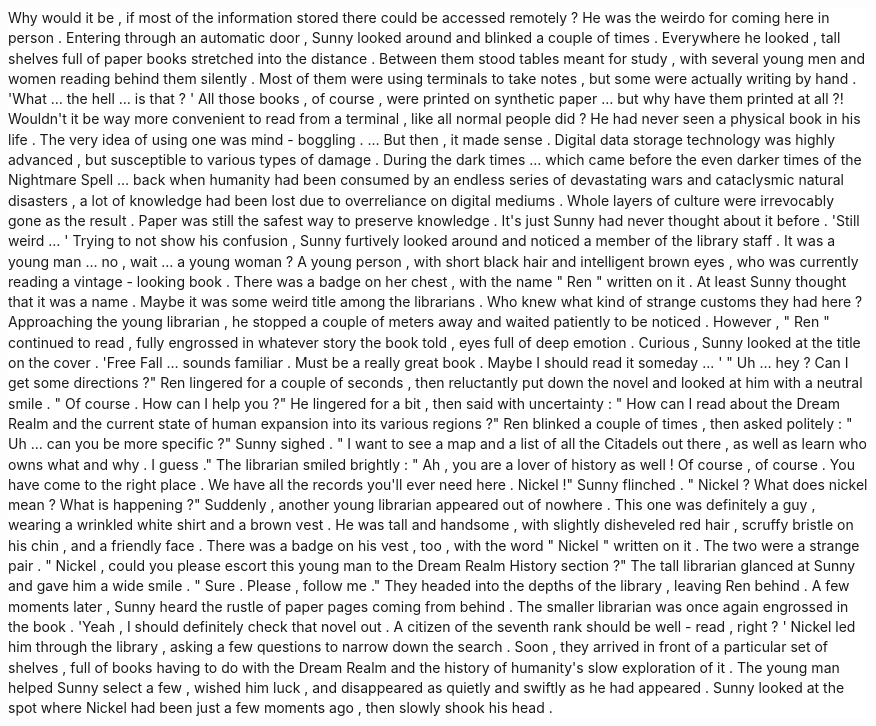 Why would it be , if most of the information stored there could be accessed remotely ? He was the weirdo for coming here in person .
Entering through an automatic door , Sunny looked around and blinked a couple of times .
Everywhere he looked , tall shelves full of paper books stretched into the distance . Between them stood tables meant for study , with several young men and women reading behind them silently . Most of them were using terminals to take notes , but some were actually writing by hand .
'What … the hell … is that ? '
All those books , of course , were printed on synthetic paper … but why have them printed at all ?! Wouldn't it be way more convenient to read from a terminal , like all normal people did ?
He had never seen a physical book in his life . The very idea of using one was mind - boggling .
… But then , it made sense . Digital data storage technology was highly advanced , but susceptible to various types of damage . During the dark times … which came before the even darker times of the Nightmare Spell … back when humanity had been consumed by an endless series of devastating wars and cataclysmic natural disasters , a lot of knowledge had been lost due to overreliance on digital mediums . Whole layers of culture were irrevocably gone as the result .
Paper was still the safest way to preserve knowledge .
It's just Sunny had never thought about it before .
'Still weird … '
Trying to not show his confusion , Sunny furtively looked around and noticed a member of the library staff . It was a young man … no , wait … a young woman ? A young person , with short black hair and intelligent brown eyes , who was currently reading a vintage - looking book . There was a badge on her chest , with the name " Ren " written on it .
At least Sunny thought that it was a name . Maybe it was some weird title among the librarians . Who knew what kind of strange customs they had here ?​
Approaching the young librarian , he stopped a couple of meters away and waited patiently to be noticed . However , " Ren " continued to read , fully engrossed in whatever story the book told , eyes full of deep emotion . Curious , Sunny looked at the title on the cover .
'Free Fall … sounds familiar . Must be a really great book . Maybe I should read it someday ... '
" Uh … hey ? Can I get some directions ?"
Ren lingered for a couple of seconds , then reluctantly put down the novel and looked at him with a neutral smile .
" Of course . How can I help you ?"
He lingered for a bit , then said with uncertainty :
" How can I read about the Dream Realm and the current state of human expansion into its various regions ?"
Ren blinked a couple of times , then asked politely :
" Uh ... can you be more specific ?"
Sunny sighed .
" I want to see a map and a list of all the Citadels out there , as well as learn who owns what and why . I guess ."
The librarian smiled brightly :
" Ah , you are a lover of history as well ! Of course , of course . You have come to the right place . We have all the records you'll ever need here . Nickel !"
Sunny flinched .
" Nickel ? What does nickel mean ? What is happening ?"
Suddenly , another young librarian appeared out of nowhere . This one was definitely a guy , wearing a wrinkled white shirt and a brown vest . He was tall and handsome , with slightly disheveled red hair , scruffy bristle on his chin , and a friendly face . There was a badge on his vest , too , with the word " Nickel " written on it .
The two were a strange pair .
" Nickel , could you please escort this young man to the Dream Realm History section ?"
The tall librarian glanced at Sunny and gave him a wide smile .
" Sure . Please , follow me ."
They headed into the depths of the library , leaving Ren behind . A few moments later , Sunny heard the rustle of paper pages coming from behind . The smaller librarian was once again engrossed in the book .
'Yeah , I should definitely check that novel out . A citizen of the seventh rank should be well - read , right ? '
Nickel led him through the library , asking a few questions to narrow down the search . Soon , they arrived in front of a particular set of shelves , full of books having to do with the Dream Realm and the history of humanity's slow exploration of it .
The young man helped Sunny select a few , wished him luck , and disappeared as quietly and swiftly as he had appeared . Sunny looked at the spot where Nickel had been just a few moments ago , then slowly shook his head .